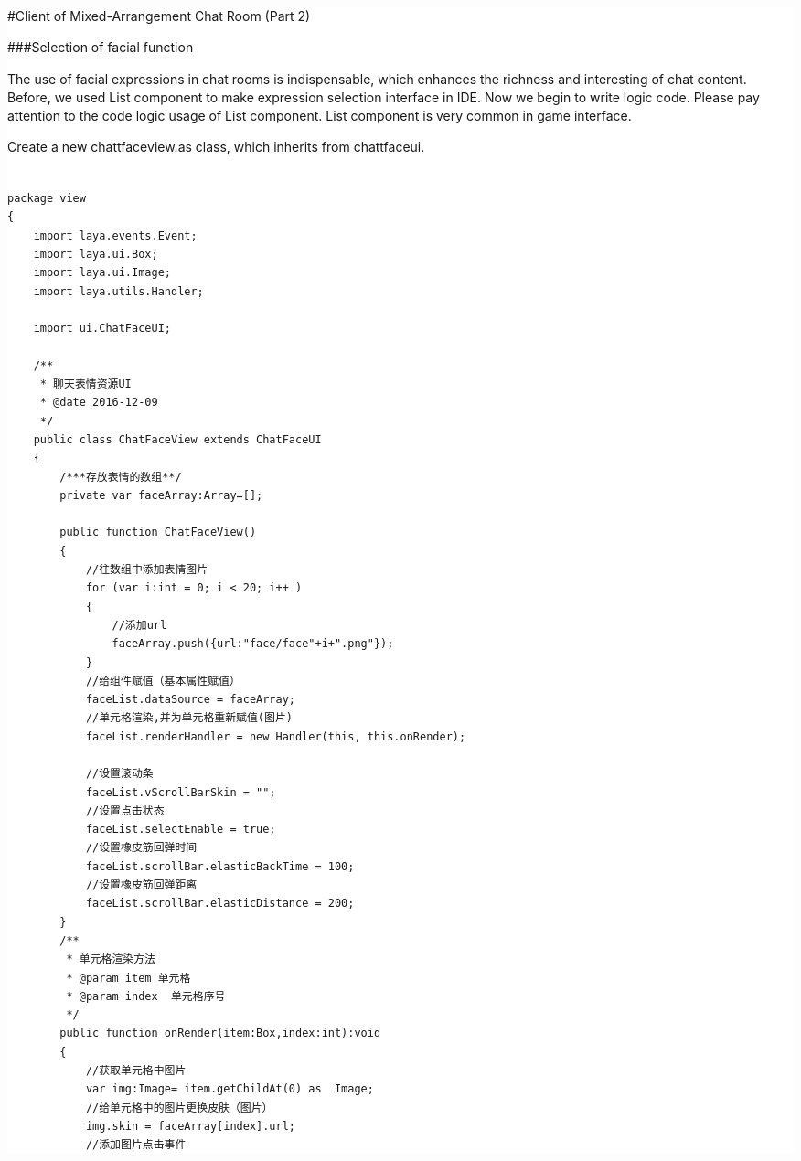 #Client of Mixed-Arrangement Chat Room (Part 2)

###Selection of facial function

The use of facial expressions in chat rooms is indispensable, which enhances the richness and interesting of chat content. Before, we used List component to make expression selection interface in IDE. Now we begin to write logic code. Please pay attention to the code logic usage of List component. List component is very common in game interface.

Create a new chattfaceview.as class, which inherits from chattfaceui.


```

package view
{
	import laya.events.Event;
	import laya.ui.Box;
	import laya.ui.Image;
	import laya.utils.Handler;
	
	import ui.ChatFaceUI;
	
	/**
	 * 聊天表情资源UI 
	 * @date 2016-12-09
	 */	
	public class ChatFaceView extends ChatFaceUI
	{
		/***存放表情的数组**/
		private var faceArray:Array=[];
		
		public function ChatFaceView()
		{
			//往数组中添加表情图片
			for (var i:int = 0; i < 20; i++ )
			{
				//添加url
				faceArray.push({url:"face/face"+i+".png"});
			}
			//给组件赋值（基本属性赋值）
			faceList.dataSource = faceArray;
			//单元格渲染,并为单元格重新赋值(图片)
			faceList.renderHandler = new Handler(this, this.onRender);
			
			//设置滚动条
			faceList.vScrollBarSkin = "";
			//设置点击状态
			faceList.selectEnable = true;
			//设置橡皮筋回弹时间
			faceList.scrollBar.elasticBackTime = 100;
			//设置橡皮筋回弹距离
			faceList.scrollBar.elasticDistance = 200;
		}
		/**
		 * 单元格渲染方法
		 * @param item 单元格
		 * @param index  单元格序号
		 */
		public function onRender(item:Box,index:int):void 
		{
			//获取单元格中图片
			var img:Image= item.getChildAt(0) as  Image;
			//给单元格中的图片更换皮肤（图片）
			img.skin = faceArray[index].url;
			//添加图片点击事件
```